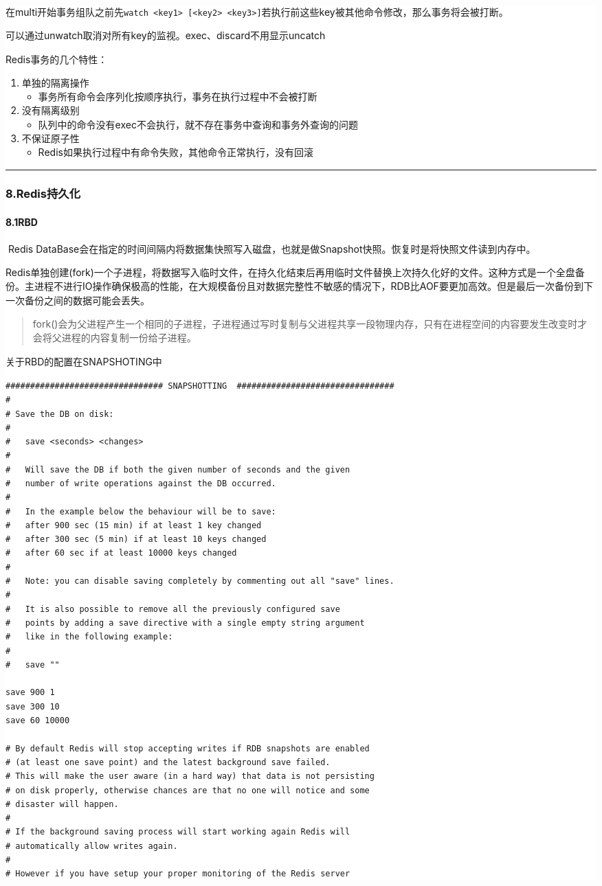 在multi开始事务组队之前先`watch <key1> [<key2> <key3>]`若执行前这些key被其他命令修改，那么事务将会被打断。

可以通过unwatch取消对所有key的监视。exec、discard不用显示uncatch



Redis事务的几个特性：

1. 单独的隔离操作
   - 事务所有命令会序列化按顺序执行，事务在执行过程中不会被打断
2. 没有隔离级别
   - 队列中的命令没有exec不会执行，就不存在事务中查询和事务外查询的问题
3. 不保证原子性
   - Redis如果执行过程中有命令失败，其他命令正常执行，没有回滚



------

### 8.Redis持久化

#### 8.1RBD

​	Redis DataBase会在指定的时间间隔内将数据集快照写入磁盘，也就是做Snapshot快照。恢复时是将快照文件读到内存中。

​	Redis单独创建(fork)一个子进程，将数据写入临时文件，在持久化结束后再用临时文件替换上次持久化好的文件。这种方式是一个全盘备份。主进程不进行IO操作确保极高的性能，在大规模备份且对数据完整性不敏感的情况下，RDB比AOF要更加高效。但是最后一次备份到下一次备份之间的数据可能会丢失。

> fork()会为父进程产生一个相同的子进程，子进程通过写时复制与父进程共享一段物理内存，只有在进程空间的内容要发生改变时才会将父进程的内容复制一份给子进程。

关于RBD的配置在SNAPSHOTING中

```shell
################################ SNAPSHOTTING  ################################
#
# Save the DB on disk:
#
#   save <seconds> <changes>
#
#   Will save the DB if both the given number of seconds and the given
#   number of write operations against the DB occurred.
#
#   In the example below the behaviour will be to save:
#   after 900 sec (15 min) if at least 1 key changed
#   after 300 sec (5 min) if at least 10 keys changed
#   after 60 sec if at least 10000 keys changed
#
#   Note: you can disable saving completely by commenting out all "save" lines.
#
#   It is also possible to remove all the previously configured save
#   points by adding a save directive with a single empty string argument
#   like in the following example:
#	
#   save ""

save 900 1
save 300 10
save 60 10000

# By default Redis will stop accepting writes if RDB snapshots are enabled
# (at least one save point) and the latest background save failed.
# This will make the user aware (in a hard way) that data is not persisting
# on disk properly, otherwise chances are that no one will notice and some
# disaster will happen.
#
# If the background saving process will start working again Redis will
# automatically allow writes again.
#
# However if you have setup your proper monitoring of the Redis server
```
